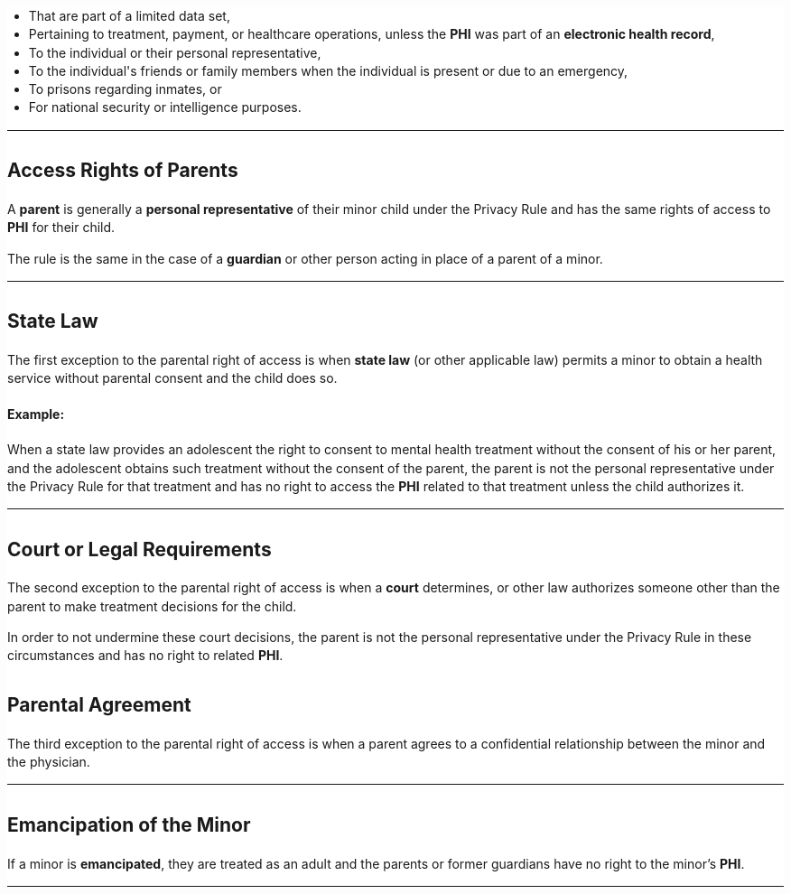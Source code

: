 - That are part of a limited data set,
- Pertaining to treatment, payment, or healthcare operations, unless the **PHI** was part of an **electronic health record**,
- To the individual or their personal representative,
- To the individual's friends or family members when the individual is present or due to an emergency,
- To prisons regarding inmates, or
- For national security or intelligence purposes.

---

## Access Rights of Parents

A **parent** is generally a **personal representative** of their minor child under the Privacy Rule and has the same rights of access to **PHI** for their child.

The rule is the same in the case of a **guardian** or other person acting in place of a parent of a minor.

---

## State Law

The first exception to the parental right of access is when **state law** (or other applicable law) permits a minor to obtain a health service without parental consent and the child does so.

#### Example:
When a state law provides an adolescent the right to consent to mental health treatment without the consent of his or her parent, and the adolescent obtains such treatment without the consent of the parent, the parent is not the personal representative under the Privacy Rule for that treatment and has no right to access the **PHI** related to that treatment unless the child authorizes it.

---

## Court or Legal Requirements

The second exception to the parental right of access is when a **court** determines, or other law authorizes someone other than the parent to make treatment decisions for the child.

In order to not undermine these court decisions, the parent is not the personal representative under the Privacy Rule in these circumstances and has no right to related **PHI**.

 ## Parental Agreement

The third exception to the parental right of access is when a parent agrees to a confidential relationship between the minor and the physician.

---

## Emancipation of the Minor

If a minor is **emancipated**, they are treated as an adult and the parents or former guardians have no right to the minor’s **PHI**.

---